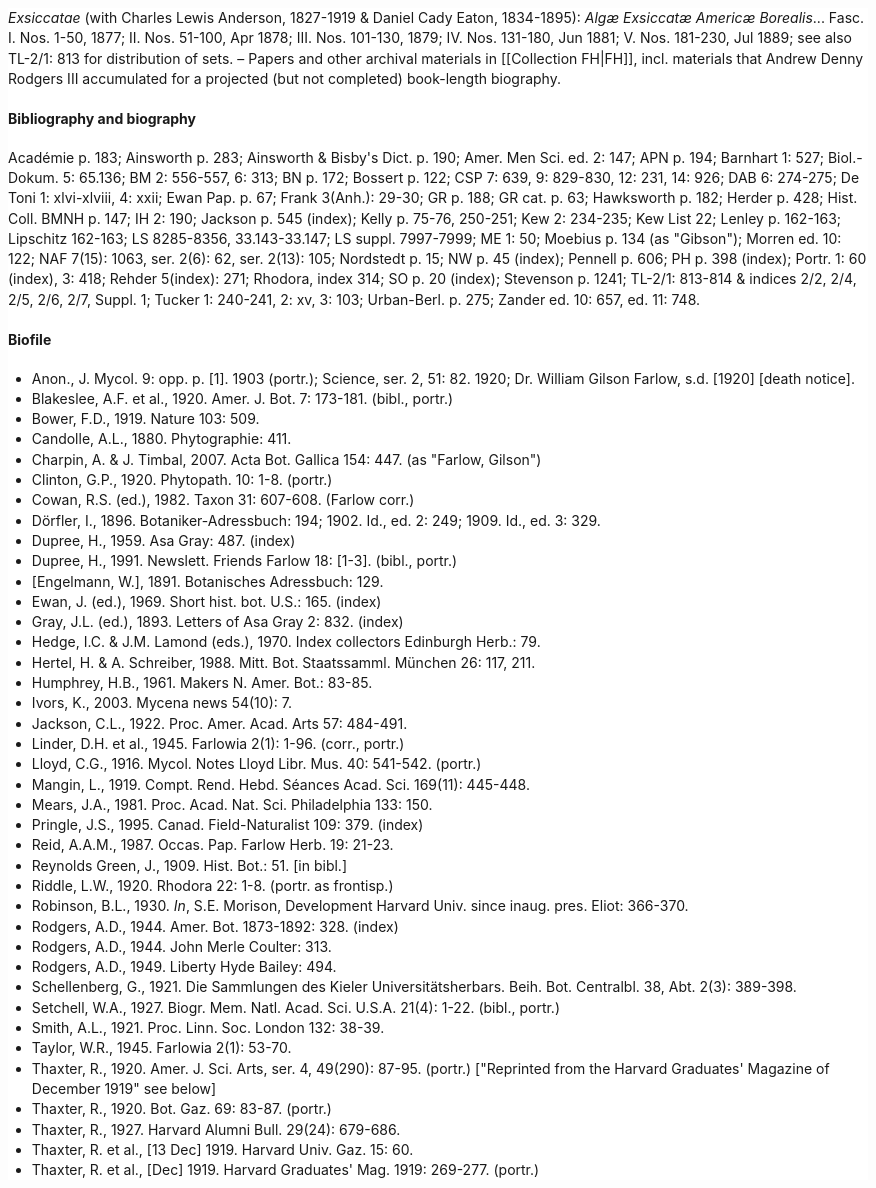 *Exsiccatae* (with Charles Lewis Anderson, 1827-1919 & Daniel Cady Eaton, 1834-1895): *Algæ Exsiccatæ Americæ Borealis*... Fasc. I. Nos. 1-50, 1877; II. Nos. 51-100, Apr 1878; III. Nos. 101-130, 1879; IV. Nos. 131-180, Jun 1881; V. Nos. 181-230, Jul 1889; see also TL-2/1: 813 for distribution of sets. – Papers and other archival materials in [[Collection FH|FH]], incl. materials that Andrew Denny Rodgers III accumulated for a projected (but not completed) book-length biography.

#### Bibliography and biography

Académie p. 183; Ainsworth p. 283; Ainsworth & Bisby's Dict. p. 190; Amer. Men Sci. ed. 2: 147; APN p. 194; Barnhart 1: 527; Biol.-Dokum. 5: 65.136; BM 2: 556-557, 6: 313; BN p. 172; Bossert p. 122; CSP 7: 639, 9: 829-830, 12: 231, 14: 926; DAB 6: 274-275; De Toni 1: xlvi-xlviii, 4: xxii; Ewan Pap. p. 67; Frank 3(Anh.): 29-30; GR p. 188; GR cat. p. 63; Hawksworth p. 182; Herder p. 428; Hist. Coll. BMNH p. 147; IH 2: 190; Jackson p. 545 (index); Kelly p. 75-76, 250-251; Kew 2: 234-235; Kew List 22; Lenley p. 162-163; Lipschitz 162-163; LS 8285-8356, 33.143-33.147; LS suppl. 7997-7999; ME 1: 50; Moebius p. 134 (as "Gibson"); Morren ed. 10: 122; NAF 7(15): 1063, ser. 2(6): 62, ser. 2(13): 105; Nordstedt p. 15; NW p. 45 (index); Pennell p. 606; PH p. 398 (index); Portr. 1: 60 (index), 3: 418; Rehder 5(index): 271; Rhodora, index 314; SO p. 20 (index); Stevenson p. 1241; TL-2/1: 813-814 & indices 2/2, 2/4, 2/5, 2/6, 2/7, Suppl. 1; Tucker 1: 240-241, 2: xv, 3: 103; Urban-Berl. p. 275; Zander ed. 10: 657, ed. 11: 748.

#### Biofile

- Anon., J. Mycol. 9: opp. p. \[1\]. 1903 (portr.); Science, ser. 2, 51: 82. 1920; Dr. William Gilson Farlow, s.d. \[1920\] \[death notice\].
- Blakeslee, A.F. et al., 1920. Amer. J. Bot. 7: 173-181. (bibl., portr.)
- Bower, F.D., 1919. Nature 103: 509.
- Candolle, A.L., 1880. Phytographie: 411.
- Charpin, A. & J. Timbal, 2007. Acta Bot. Gallica 154: 447. (as "Farlow, Gilson")
- Clinton, G.P., 1920. Phytopath. 10: 1-8. (portr.)
- Cowan, R.S. (ed.), 1982. Taxon 31: 607-608. (Farlow corr.)
- Dörfler, I., 1896. Botaniker-Adressbuch: 194; 1902. Id., ed. 2: 249; 1909. Id., ed. 3: 329.
- Dupree, H., 1959. Asa Gray: 487. (index)
- Dupree, H., 1991. Newslett. Friends Farlow 18: \[1-3\]. (bibl., portr.)
- \[Engelmann, W.\], 1891. Botanisches Adressbuch: 129.
- Ewan, J. (ed.), 1969. Short hist. bot. U.S.: 165. (index)
- Gray, J.L. (ed.), 1893. Letters of Asa Gray 2: 832. (index)
- Hedge, I.C. & J.M. Lamond (eds.), 1970. Index collectors Edinburgh Herb.: 79.
- Hertel, H. & A. Schreiber, 1988. Mitt. Bot. Staatssamml. München 26: 117, 211.
- Humphrey, H.B., 1961. Makers N. Amer. Bot.: 83-85.
- Ivors, K., 2003. Mycena news 54(10): 7.
- Jackson, C.L., 1922. Proc. Amer. Acad. Arts 57: 484-491.
- Linder, D.H. et al., 1945. Farlowia 2(1): 1-96. (corr., portr.)
- Lloyd, C.G., 1916. Mycol. Notes Lloyd Libr. Mus. 40: 541-542. (portr.)
- Mangin, L., 1919. Compt. Rend. Hebd. Séances Acad. Sci. 169(11): 445-448.
- Mears, J.A., 1981. Proc. Acad. Nat. Sci. Philadelphia 133: 150.
- Pringle, J.S., 1995. Canad. Field-Naturalist 109: 379. (index)
- Reid, A.A.M., 1987. Occas. Pap. Farlow Herb. 19: 21-23.
- Reynolds Green, J., 1909. Hist. Bot.: 51. \[in bibl.\]
- Riddle, L.W., 1920. Rhodora 22: 1-8. (portr. as frontisp.)
- Robinson, B.L., 1930. *In*, S.E. Morison, Development Harvard Univ. since inaug. pres. Eliot: 366-370.
- Rodgers, A.D., 1944. Amer. Bot. 1873-1892: 328. (index)
- Rodgers, A.D., 1944. John Merle Coulter: 313.
- Rodgers, A.D., 1949. Liberty Hyde Bailey: 494.
- Schellenberg, G., 1921. Die Sammlungen des Kieler Universitätsherbars. Beih. Bot. Centralbl. 38, Abt. 2(3): 389-398.
- Setchell, W.A., 1927. Biogr. Mem. Natl. Acad. Sci. U.S.A. 21(4): 1-22. (bibl., portr.)
- Smith, A.L., 1921. Proc. Linn. Soc. London 132: 38-39.
- Taylor, W.R., 1945. Farlowia 2(1): 53-70.
- Thaxter, R., 1920. Amer. J. Sci. Arts, ser. 4, 49(290): 87-95. (portr.) \["Reprinted from the Harvard Graduates' Magazine of December 1919" see below\]
- Thaxter, R., 1920. Bot. Gaz. 69: 83-87. (portr.)
- Thaxter, R., 1927. Harvard Alumni Bull. 29(24): 679-686.
- Thaxter, R. et al., \[13 Dec\] 1919. Harvard Univ. Gaz. 15: 60.
- Thaxter, R. et al., \[Dec\] 1919. Harvard Graduates' Mag. 1919: 269-277. (portr.)